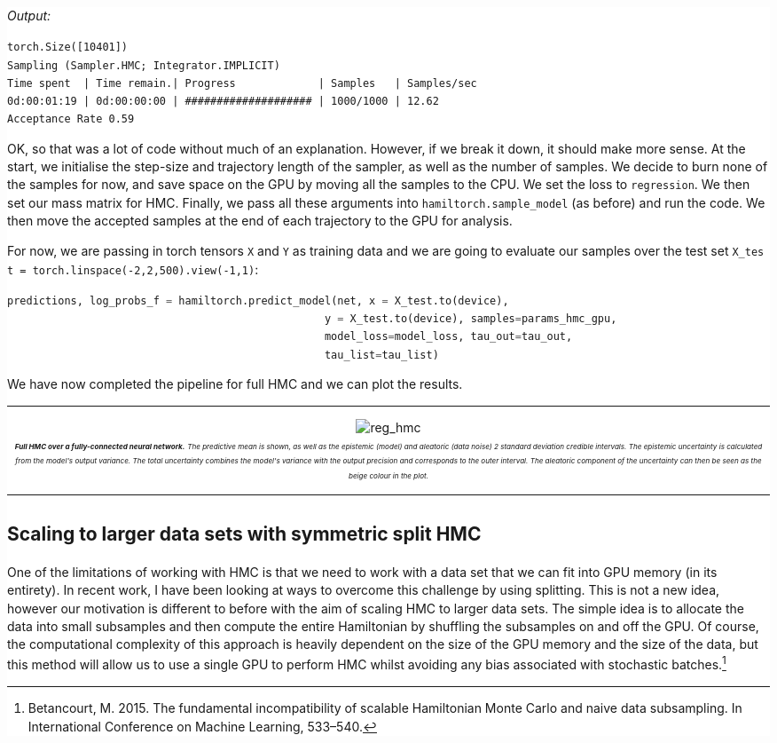 *Output:*

    torch.Size([10401])
    Sampling (Sampler.HMC; Integrator.IMPLICIT)
    Time spent  | Time remain.| Progress             | Samples   | Samples/sec
    0d:00:01:19 | 0d:00:00:00 | #################### | 1000/1000 | 12.62       
    Acceptance Rate 0.59

OK, so that was a lot of code without much of an explanation. However, if we break it down, it should make more sense. At the start, we initialise the step-size and trajectory length of the sampler, as well as the number of samples. We decide to burn none of the samples for now, and save space on the GPU by moving all the samples to the CPU. We set the loss to `regression`. We then set our mass matrix for HMC. Finally, we pass all these arguments into `hamiltorch.sample_model` (as before) and run the code. We then move the accepted samples at the end of each trajectory to the GPU for analysis.

For now, we are passing in torch tensors `X` and `Y` as training data and we are going to evaluate our samples over the test set `X_test = torch.linspace(-2,2,500).view(-1,1)`:
```python
predictions, log_probs_f = hamiltorch.predict_model(net, x = X_test.to(device),
                                                  y = X_test.to(device), samples=params_hmc_gpu,
                                                  model_loss=model_loss, tau_out=tau_out,
                                                  tau_list=tau_list)
```
We have now completed the pipeline for full HMC and we can plot the results.

***

<center>
	<img src="{{ site.github.url }}/images/full_hmc_regression.png" alt="reg_hmc" style="width:100%;">
</center>
<sub>
<sub>
<em>
	<center>
			<sub><strong>Full HMC over a fully-connected neural network.</strong></sub>  
			<sub> The predictive mean is shown, as well as the epistemic (model) and aleatoric (data noise) 2 standard deviation credible intervals. The epistemic uncertainty is calculated from the model's output variance. The total uncertainty combines the model's variance with the output precision and corresponds to the outer interval. The aleatoric component of the uncertainty can then be seen as the beige colour in the plot.</sub>
	</center>
</em>
</sub>
</sub>

***

## Scaling to larger data sets with symmetric split HMC

One of the limitations of working with HMC is that we need to work with a data set that we can fit into GPU memory (in its entirety). In recent work, I have been looking at ways to overcome this challenge by using splitting. This is not a new idea, however our motivation is different to before with the aim of scaling HMC to larger data sets. The simple idea is to allocate the data into small subsamples and then compute the entire Hamiltonian by shuffling the subsamples on and off the GPU. Of course, the computational complexity of this approach is heavily dependent on the size of the GPU memory and the size of the data, but this method will allow us to use a single GPU to perform HMC whilst avoiding any bias associated with stochastic batches.[^2]


[^1]: Data originates from Izmailov, P.; Maddox, W. J.; Kirichenko, P.; Garipov, T.; Vetrov, D. P.; and Wilson, A. G. 2019. Subspace Inference for Bayesian Deep Learning. In UAI.
[^2]: Betancourt, M. 2015. The fundamental incompatibility of scalable Hamiltonian Monte Carlo and naive data subsampling. In International Conference on Machine Learning, 533–540.
[^3]: Data set: Acoustic-seismic Classification Identification Data Set (ACIDS), Hurd, H.; and Pham, T. 2002. Target association using harmonic frequency tracks. In Proceedings of the Fifth International Conference on Information Fusion. FUSION 2002.(IEEE Cat. No. 02EX5997), volume 2, 860–864. IEEE.
[^4]: Welling, M.; and Teh, Y. W. 2011. Bayesian learning via stochastic gradient Langevin dynamics. In Proceedings of the 28th International Conference on Machine Learning (ICML-11), 681–688.
[^5]: Chen, T.; Fox, E.; and Guestrin, C. 2014. Stochastic gradient Hamiltonian Monte Carlo. In International Conference on Machine Learning, 1683–1691.
[^6]: While there are many ways to do this uncertainty decomposition (where citations are given in our corresponding paper), a plot that nicely summarises this decomposition can be seen in figure 1 in the [paper](https://arxiv.org/pdf/1905.00076.pdf) by Malinin et al. (2020).
[^7]: We explicitly write the softmax outputs as a function of the NN weights.
[^8]: The mutual information is actually symmetric so it might actually be more intuitive to ask the question, "We observe $$\mathbf{y}^* = $$ `[1/9, ... , 1/9]`, does this tell us anything about the $$\boldsymbol{\omega}_s $$ we drew?" The answer is no when all the outputs are the same, as $$\mathbf{y}^* $$ tells us nothing about the structure of the posterior. However, when there is a lot of dependence, such that all $$\mathbf{y}_s^* $$ are unique, then we could possibly imagine a unique mapping back to each $$\boldsymbol{\omega}_s $$. Therefore this dependence means a high mutual information such that knowing the distribution the random variable $$\mathbf{y}_s^* $$ can directly characterise the random variable $$\boldsymbol{\omega}_s $$.
[^9]: Bennett, K. W.; Ward, D. W.; and Robertson, J. 2018. Cloud-based security architecture supporting Army Research Laboratory’s collaborative research environments. In Ground/Air Multisensor Interoperability, Integration, and Networking for Persistent ISR IX, volume 10635, 106350G. International Society for Optics and Photonics.